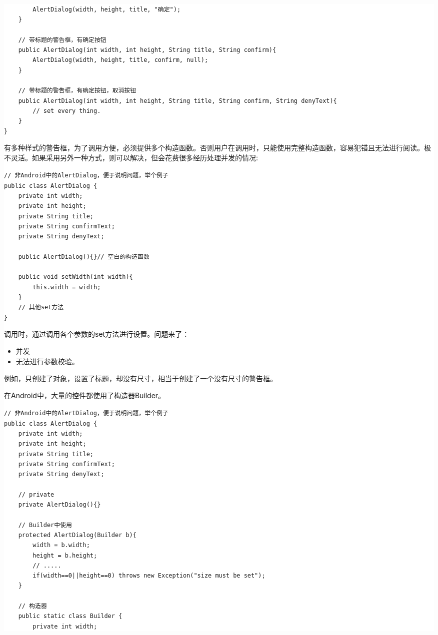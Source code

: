 ```
        AlertDialog(width, height, title, "确定");
    }

    // 带标题的警告框，有确定按钮
    public AlertDialog(int width, int height, String title, String confirm){
        AlertDialog(width, height, title, confirm, null);
    }

    // 带标题的警告框，有确定按钮，取消按钮
    public AlertDialog(int width, int height, String title, String confirm, String denyText){
        // set every thing.
    }
}
```

有多种样式的警告框，为了调用方便，必须提供多个构造函数。否则用户在调用时，只能使用完整构造函数，容易犯错且无法进行阅读。极不灵活。如果采用另外一种方式，则可以解决，但会花费很多经历处理并发的情况:

```
// 非Android中的AlertDialog，便于说明问题，举个例子
public class AlertDialog {
    private int width;
    private int height;
    private String title;
    private String confirmText;
    private String denyText;

    public AlertDialog(){}// 空白的构造函数

    public void setWidth(int width){
        this.width = width;
    }
    // 其他set方法
}
```

调用时，通过调用各个参数的set方法进行设置。问题来了：

- 并发
- 无法进行参数校验。

例如，只创建了对象，设置了标题，却没有尺寸，相当于创建了一个没有尺寸的警告框。

在Android中，大量的控件都使用了构造器Builder。

```
// 非Android中的AlertDialog，便于说明问题，举个例子
public class AlertDialog {
    private int width;
    private int height;
    private String title;
    private String confirmText;
    private String denyText;

    // private
    private AlertDialog(){}

    // Builder中使用
    protected AlertDialog(Builder b){
        width = b.width;
        height = b.height;
        // .....
        if(width==0||height==0) throws new Exception("size must be set");
    }

    // 构造器
    public static class Builder {
        private int width;
```